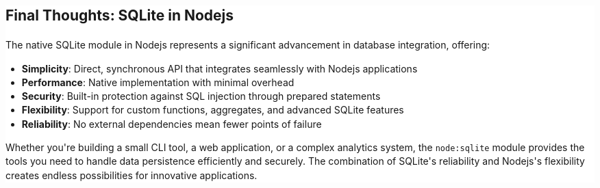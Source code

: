 ```javascript
```

## Final Thoughts: SQLite in Nodejs

The native SQLite module in Nodejs represents a significant advancement in database integration, offering:

- **Simplicity**: Direct, synchronous API that integrates seamlessly with Nodejs applications
- **Performance**: Native implementation with minimal overhead
- **Security**: Built-in protection against SQL injection through prepared statements
- **Flexibility**: Support for custom functions, aggregates, and advanced SQLite features
- **Reliability**: No external dependencies mean fewer points of failure

Whether you're building a small CLI tool, a web application, or a complex analytics system, the `node:sqlite` module provides the tools you need to handle data persistence efficiently and securely. The combination of SQLite's reliability and Nodejs's flexibility creates endless possibilities for innovative applications.